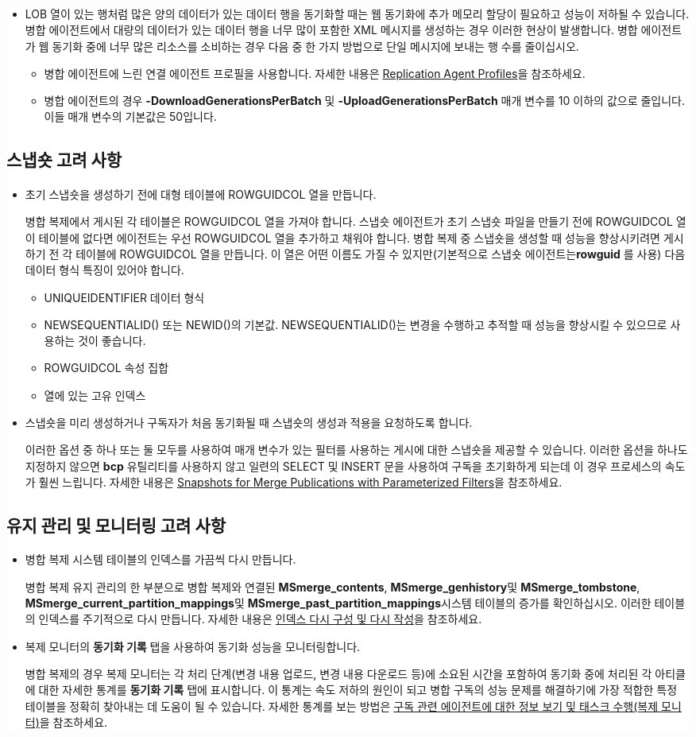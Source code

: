 -   LOB 열이 있는 행처럼 많은 양의 데이터가 있는 데이터 행을 동기화할 때는 웹 동기화에 추가 메모리 할당이 필요하고 성능이 저하될 수 있습니다. 병합 에이전트에서 대량의 데이터가 있는 데이터 행을 너무 많이 포함한 XML 메시지를 생성하는 경우 이러한 현상이 발생합니다. 병합 에이전트가 웹 동기화 중에 너무 많은 리소스를 소비하는 경우 다음 중 한 가지 방법으로 단일 메시지에 보내는 행 수를 줄이십시오.  
  
    -   병합 에이전트에 느린 연결 에이전트 프로필을 사용합니다. 자세한 내용은 [Replication Agent Profiles](../../../relational-databases/replication/agents/replication-agent-profiles.md)을 참조하세요.  
  
    -   병합 에이전트의 경우 **-DownloadGenerationsPerBatch** 및 **-UploadGenerationsPerBatch** 매개 변수를 10 이하의 값으로 줄입니다. 이들 매개 변수의 기본값은 50입니다.  
  
## <a name="snapshot-considerations"></a>스냅숏 고려 사항  
  
-   초기 스냅숏을 생성하기 전에 대형 테이블에 ROWGUIDCOL 열을 만듭니다.  
  
     병합 복제에서 게시된 각 테이블은 ROWGUIDCOL 열을 가져야 합니다. 스냅숏 에이전트가 초기 스냅숏 파일을 만들기 전에 ROWGUIDCOL 열이 테이블에 없다면 에이전트는 우선 ROWGUIDCOL 열을 추가하고 채워야 합니다. 병합 복제 중 스냅숏을 생성할 때 성능을 향상시키려면 게시하기 전 각 테이블에 ROWGUIDCOL 열을 만듭니다. 이 열은 어떤 이름도 가질 수 있지만(기본적으로 스냅숏 에이전트는**rowguid** 를 사용) 다음 데이터 형식 특징이 있어야 합니다.  
  
    -   UNIQUEIDENTIFIER 데이터 형식  
  
    -   NEWSEQUENTIALID() 또는 NEWID()의 기본값. NEWSEQUENTIALID()는 변경을 수행하고 추적할 때 성능을 향상시킬 수 있으므로 사용하는 것이 좋습니다.  
  
    -   ROWGUIDCOL 속성 집합  
  
    -   열에 있는 고유 인덱스  
  
-   스냅숏을 미리 생성하거나 구독자가 처음 동기화될 때 스냅숏의 생성과 적용을 요청하도록 합니다.  
  
     이러한 옵션 중 하나 또는 둘 모두를 사용하여 매개 변수가 있는 필터를 사용하는 게시에 대한 스냅숏을 제공할 수 있습니다. 이러한 옵션을 하나도 지정하지 않으면 **bcp** 유틸리티를 사용하지 않고 일련의 SELECT 및 INSERT 문을 사용하여 구독을 초기화하게 되는데 이 경우 프로세스의 속도가 훨씬 느립니다. 자세한 내용은 [Snapshots for Merge Publications with Parameterized Filters](../../../relational-databases/replication/snapshots-for-merge-publications-with-parameterized-filters.md)을 참조하세요.  
  
## <a name="maintenance-and-monitoring-considerations"></a>유지 관리 및 모니터링 고려 사항  
  
-   병합 복제 시스템 테이블의 인덱스를 가끔씩 다시 만듭니다.  
  
     병합 복제 유지 관리의 한 부분으로 병합 복제와 연결된 **MSmerge_contents**, **MSmerge_genhistory**및 **MSmerge_tombstone**, **MSmerge_current_partition_mappings**및 **MSmerge_past_partition_mappings**시스템 테이블의 증가를 확인하십시오. 이러한 테이블의 인덱스를 주기적으로 다시 만듭니다. 자세한 내용은 [인덱스 다시 구성 및 다시 작성](../../../relational-databases/indexes/reorganize-and-rebuild-indexes.md)을 참조하세요.  
  
-   복제 모니터의 **동기화 기록** 탭을 사용하여 동기화 성능을 모니터링합니다.  
  
     병합 복제의 경우 복제 모니터는 각 처리 단계(변경 내용 업로드, 변경 내용 다운로드 등)에 소요된 시간을 포함하여 동기화 중에 처리된 각 아티클에 대한 자세한 통계를 **동기화 기록** 탭에 표시합니다. 이 통계는 속도 저하의 원인이 되고 병합 구독의 성능 문제를 해결하기에 가장 적합한 특정 테이블을 정확히 찾아내는 데 도움이 될 수 있습니다. 자세한 통계를 보는 방법은 [구독 관련 에이전트에 대한 정보 보기 및 태스크 수행&#40;복제 모니터&#41;](../../../relational-databases/replication/monitor/view-information-and-perform-tasks-for-subscription-agents.md)을 참조하세요.  
  
  
